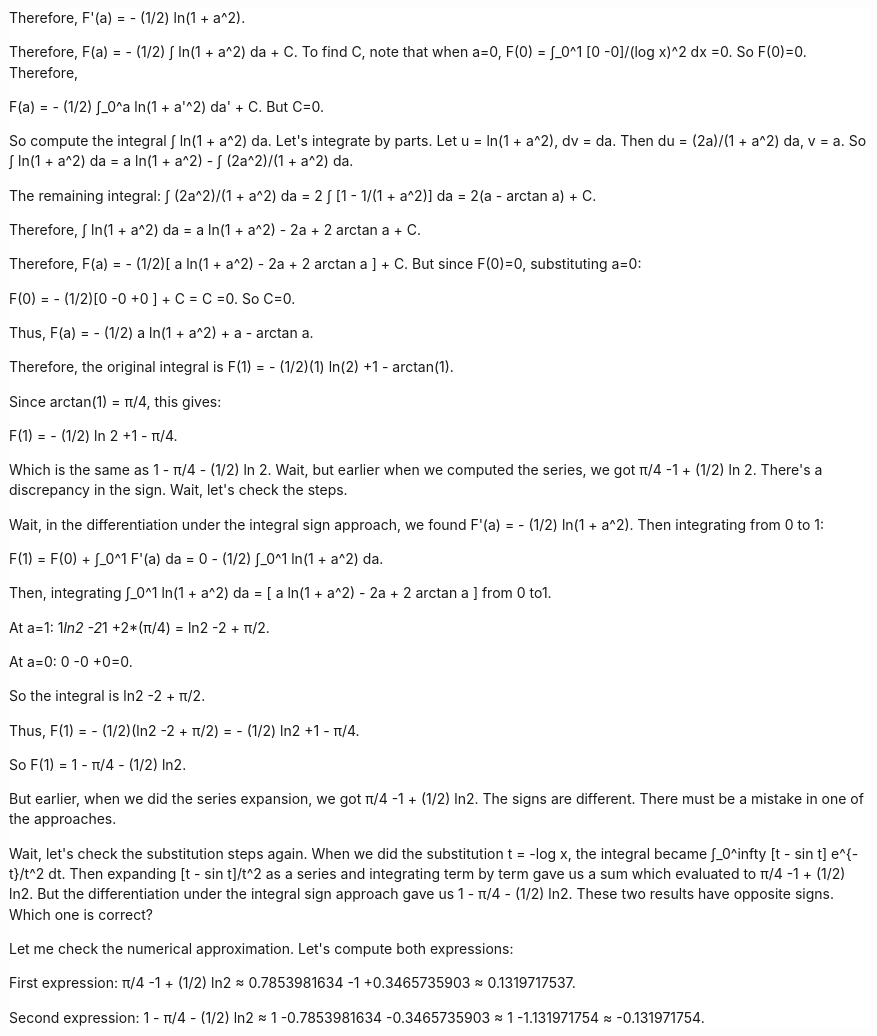Therefore, F'(a) = - (1/2) ln(1 + a^2).

Therefore, F(a) = - (1/2) ∫ ln(1 + a^2) da + C. To find C, note that when a=0, F(0) = ∫_0^1 [0 -0]/(log x)^2 dx =0. So F(0)=0. Therefore,

F(a) = - (1/2) ∫_0^a ln(1 + a'^2) da' + C. But C=0.

So compute the integral ∫ ln(1 + a^2) da. Let's integrate by parts. Let u = ln(1 + a^2), dv = da. Then du = (2a)/(1 + a^2) da, v = a. So ∫ ln(1 + a^2) da = a ln(1 + a^2) - ∫ (2a^2)/(1 + a^2) da.

The remaining integral: ∫ (2a^2)/(1 + a^2) da = 2 ∫ [1 - 1/(1 + a^2)] da = 2(a - arctan a) + C.

Therefore, ∫ ln(1 + a^2) da = a ln(1 + a^2) - 2a + 2 arctan a + C.

Therefore, F(a) = - (1/2)[ a ln(1 + a^2) - 2a + 2 arctan a ] + C. But since F(0)=0, substituting a=0:

F(0) = - (1/2)[0 -0 +0 ] + C = C =0. So C=0.

Thus, F(a) = - (1/2) a ln(1 + a^2) + a - arctan a.

Therefore, the original integral is F(1) = - (1/2)(1) ln(2) +1 - arctan(1).

Since arctan(1) = π/4, this gives:

F(1) = - (1/2) ln 2 +1 - π/4.

Which is the same as 1 - π/4 - (1/2) ln 2. Wait, but earlier when we computed the series, we got π/4 -1 + (1/2) ln 2. There's a discrepancy in the sign. Wait, let's check the steps.

Wait, in the differentiation under the integral sign approach, we found F'(a) = - (1/2) ln(1 + a^2). Then integrating from 0 to 1:

F(1) = F(0) + ∫_0^1 F'(a) da = 0 - (1/2) ∫_0^1 ln(1 + a^2) da.

Then, integrating ∫_0^1 ln(1 + a^2) da = [ a ln(1 + a^2) - 2a + 2 arctan a ] from 0 to1.

At a=1: 1*ln2 -2*1 +2*(π/4) = ln2 -2 + π/2.

At a=0: 0 -0 +0=0.

So the integral is ln2 -2 + π/2.

Thus, F(1) = - (1/2)(ln2 -2 + π/2) = - (1/2) ln2 +1 - π/4.

So F(1) = 1 - π/4 - (1/2) ln2.

But earlier, when we did the series expansion, we got π/4 -1 + (1/2) ln2. The signs are different. There must be a mistake in one of the approaches.

Wait, let's check the substitution steps again. When we did the substitution t = -log x, the integral became ∫_0^infty [t - sin t] e^{-t}/t^2 dt. Then expanding [t - sin t]/t^2 as a series and integrating term by term gave us a sum which evaluated to π/4 -1 + (1/2) ln2. But the differentiation under the integral sign approach gave us 1 - π/4 - (1/2) ln2. These two results have opposite signs. Which one is correct?

Let me check the numerical approximation. Let's compute both expressions:

First expression: π/4 -1 + (1/2) ln2 ≈ 0.7853981634 -1 +0.3465735903 ≈ 0.1319717537.

Second expression: 1 - π/4 - (1/2) ln2 ≈ 1 -0.7853981634 -0.3465735903 ≈ 1 -1.131971754 ≈ -0.131971754.
